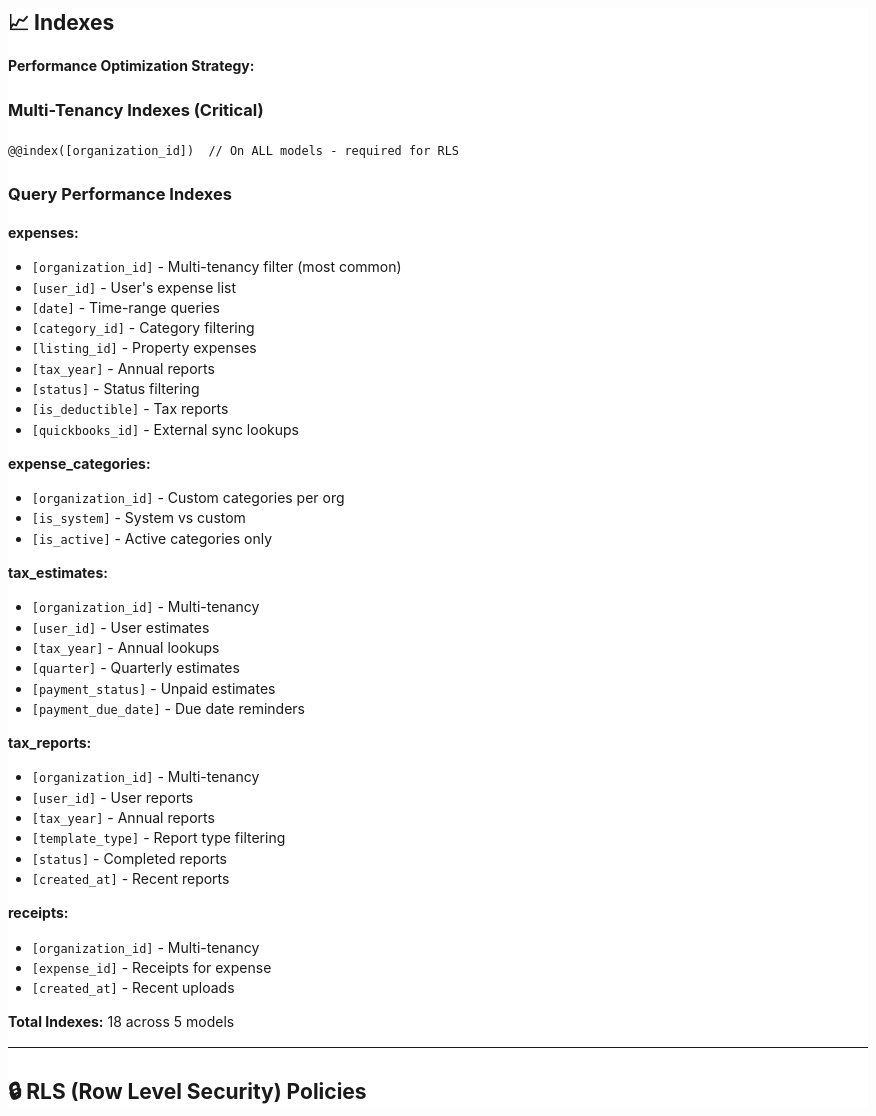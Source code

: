
## 📈 Indexes

**Performance Optimization Strategy:**

### Multi-Tenancy Indexes (Critical)

```prisma
@@index([organization_id])  // On ALL models - required for RLS
```

### Query Performance Indexes

**expenses:**
- `[organization_id]` - Multi-tenancy filter (most common)
- `[user_id]` - User's expense list
- `[date]` - Time-range queries
- `[category_id]` - Category filtering
- `[listing_id]` - Property expenses
- `[tax_year]` - Annual reports
- `[status]` - Status filtering
- `[is_deductible]` - Tax reports
- `[quickbooks_id]` - External sync lookups

**expense_categories:**
- `[organization_id]` - Custom categories per org
- `[is_system]` - System vs custom
- `[is_active]` - Active categories only

**tax_estimates:**
- `[organization_id]` - Multi-tenancy
- `[user_id]` - User estimates
- `[tax_year]` - Annual lookups
- `[quarter]` - Quarterly estimates
- `[payment_status]` - Unpaid estimates
- `[payment_due_date]` - Due date reminders

**tax_reports:**
- `[organization_id]` - Multi-tenancy
- `[user_id]` - User reports
- `[tax_year]` - Annual reports
- `[template_type]` - Report type filtering
- `[status]` - Completed reports
- `[created_at]` - Recent reports

**receipts:**
- `[organization_id]` - Multi-tenancy
- `[expense_id]` - Receipts for expense
- `[created_at]` - Recent uploads

**Total Indexes:** 18 across 5 models

---

## 🔒 RLS (Row Level Security) Policies
